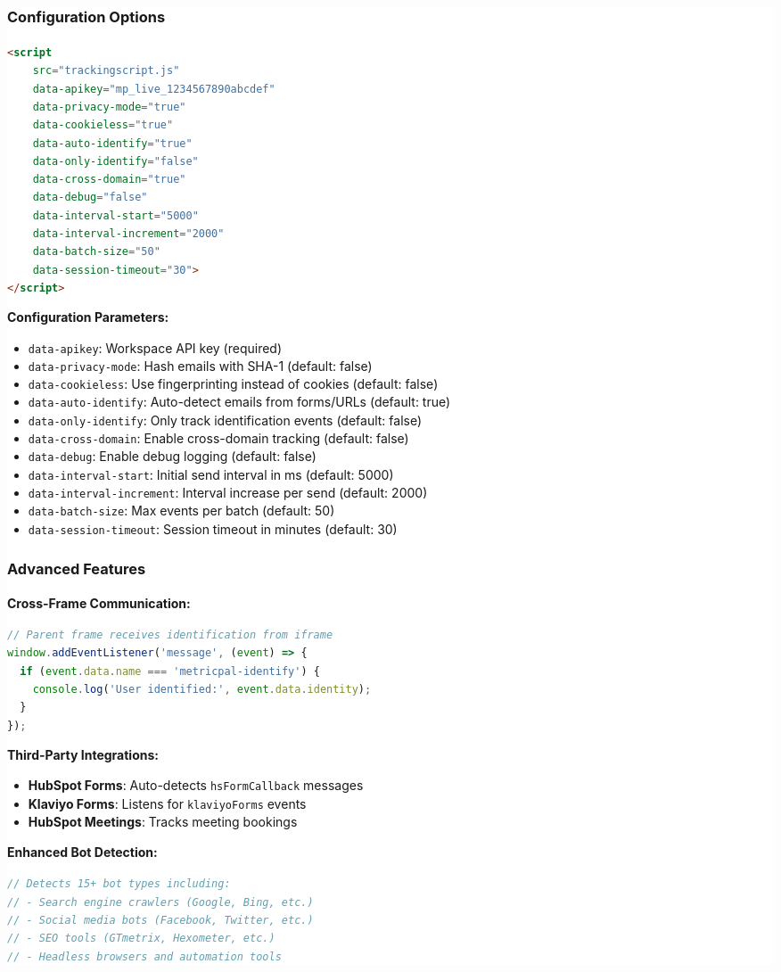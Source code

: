 ### Configuration Options
```html
<script 
    src="trackingscript.js"
    data-apikey="mp_live_1234567890abcdef"
    data-privacy-mode="true"
    data-cookieless="true"
    data-auto-identify="true"
    data-only-identify="false"
    data-cross-domain="true"
    data-debug="false"
    data-interval-start="5000"
    data-interval-increment="2000"
    data-batch-size="50"
    data-session-timeout="30">
</script>
```

**Configuration Parameters:**
- `data-apikey`: Workspace API key (required)
- `data-privacy-mode`: Hash emails with SHA-1 (default: false)
- `data-cookieless`: Use fingerprinting instead of cookies (default: false)
- `data-auto-identify`: Auto-detect emails from forms/URLs (default: true)
- `data-only-identify`: Only track identification events (default: false)
- `data-cross-domain`: Enable cross-domain tracking (default: false)
- `data-debug`: Enable debug logging (default: false)
- `data-interval-start`: Initial send interval in ms (default: 5000)
- `data-interval-increment`: Interval increase per send (default: 2000)
- `data-batch-size`: Max events per batch (default: 50)
- `data-session-timeout`: Session timeout in minutes (default: 30)

### Advanced Features

**Cross-Frame Communication:**
```javascript
// Parent frame receives identification from iframe
window.addEventListener('message', (event) => {
  if (event.data.name === 'metricpal-identify') {
    console.log('User identified:', event.data.identity);
  }
});
```

**Third-Party Integrations:**
- **HubSpot Forms**: Auto-detects `hsFormCallback` messages
- **Klaviyo Forms**: Listens for `klaviyoForms` events
- **HubSpot Meetings**: Tracks meeting bookings

**Enhanced Bot Detection:**
```javascript
// Detects 15+ bot types including:
// - Search engine crawlers (Google, Bing, etc.)
// - Social media bots (Facebook, Twitter, etc.)
// - SEO tools (GTmetrix, Hexometer, etc.)
// - Headless browsers and automation tools
```
